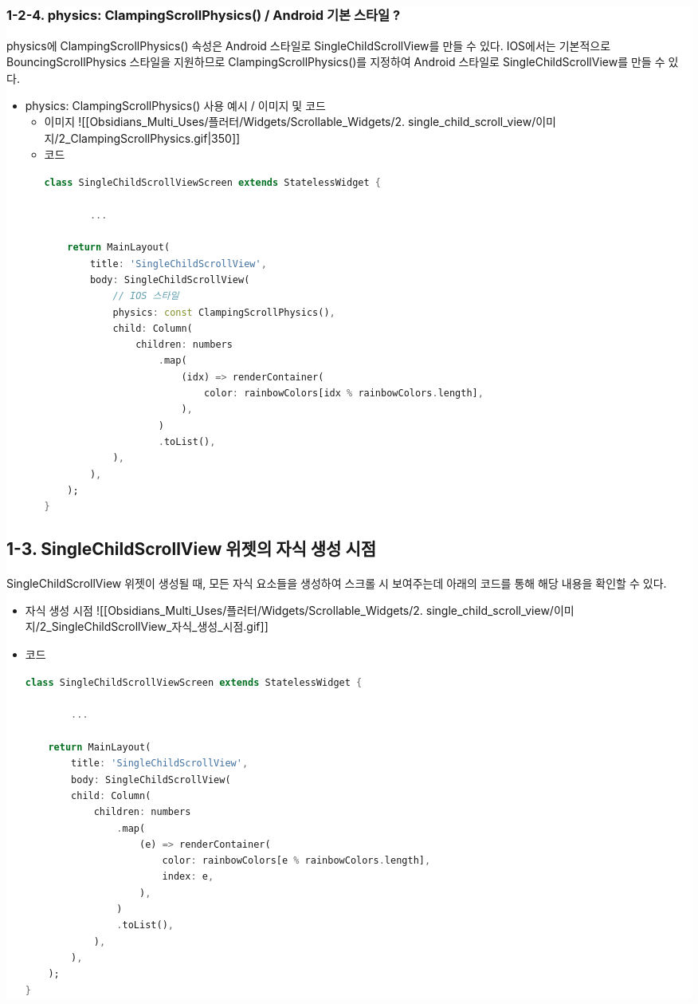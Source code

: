 ### 1-2-4. physics: ClampingScrollPhysics() / Android 기본 스타일 ?

physics에 ClampingScrollPhysics() 속성은 Android 스타일로 SingleChildScrollView를 만들 수 있다. IOS에서는 기본적으로 BouncingScrollPhysics 스타일을 지원하므로 ClampingScrollPhysics()를 지정하여 Android 스타일로 SingleChildScrollView를 만들 수 있다.

- physics: ClampingScrollPhysics() 사용 예시 / 이미지 및 코드
	- 이미지
		![[Obsidians_Multi_Uses/플러터/Widgets/Scrollable_Widgets/2. single_child_scroll_view/이미지/2_ClampingScrollPhysics.gif|350]]
	- 코드
		```dart
		class SingleChildScrollViewScreen extends StatelessWidget {
			
				...
			
			return MainLayout(
				title: 'SingleChildScrollView',
				body: SingleChildScrollView(
					// IOS 스타일
					physics: const ClampingScrollPhysics(),
					child: Column(
						children: numbers
							.map(
								(idx) => renderContainer(
									color: rainbowColors[idx % rainbowColors.length],
								),
							)
							.toList(),
					),
				),
			);
		}
		```

## 1-3. SingleChildScrollView 위젯의 자식 생성 시점

SingleChildScrollView 위젯이 생성될 때, 모든 자식 요소들을 생성하여 스크롤 시 보여주는데 아래의 코드를 통해 해당 내용을 확인할 수 있다.

- 자식 생성 시점
	![[Obsidians_Multi_Uses/플러터/Widgets/Scrollable_Widgets/2. single_child_scroll_view/이미지/2_SingleChildScrollView_자식_생성_시점.gif]]

- 코드
	```dart
	class SingleChildScrollViewScreen extends StatelessWidget {
		
			...
		
		return MainLayout(
			title: 'SingleChildScrollView',
			body: SingleChildScrollView(
			child: Column(
				children: numbers
					.map(
						(e) => renderContainer(
							color: rainbowColors[e % rainbowColors.length],
							index: e,
						),
					)
					.toList(),
				),
			),
		);
	}
	```